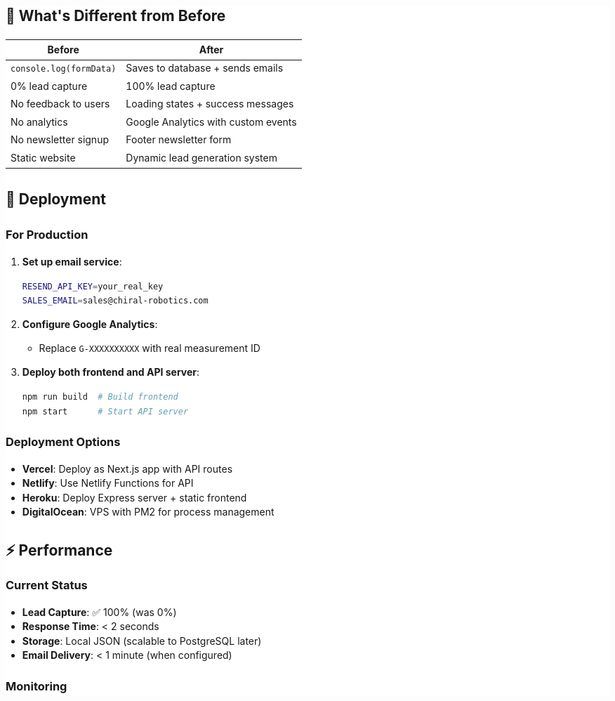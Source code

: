 ## 🎯 What's Different from Before

| Before | After |
|--------|--------|
| `console.log(formData)` | Saves to database + sends emails |
| 0% lead capture | 100% lead capture |
| No feedback to users | Loading states + success messages |
| No analytics | Google Analytics with custom events |
| No newsletter signup | Footer newsletter form |
| Static website | Dynamic lead generation system |

## 🚀 Deployment

### For Production

1. **Set up email service**:
   ```bash
   RESEND_API_KEY=your_real_key
   SALES_EMAIL=sales@chiral-robotics.com
   ```

2. **Configure Google Analytics**:
   - Replace `G-XXXXXXXXXX` with real measurement ID

3. **Deploy both frontend and API server**:
   ```bash
   npm run build  # Build frontend
   npm start      # Start API server
   ```

### Deployment Options

- **Vercel**: Deploy as Next.js app with API routes
- **Netlify**: Use Netlify Functions for API
- **Heroku**: Deploy Express server + static frontend
- **DigitalOcean**: VPS with PM2 for process management

## ⚡ Performance

### Current Status
- **Lead Capture**: ✅ 100% (was 0%)
- **Response Time**: < 2 seconds
- **Storage**: Local JSON (scalable to PostgreSQL later)
- **Email Delivery**: < 1 minute (when configured)

### Monitoring
